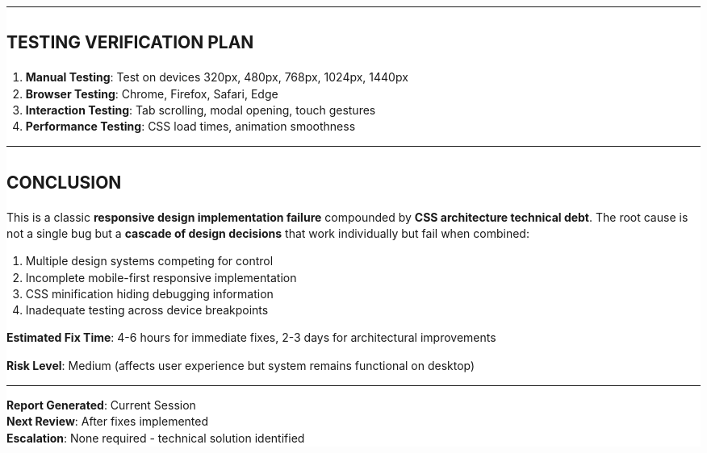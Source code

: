 
---

## TESTING VERIFICATION PLAN

1. **Manual Testing**: Test on devices 320px, 480px, 768px, 1024px, 1440px
2. **Browser Testing**: Chrome, Firefox, Safari, Edge
3. **Interaction Testing**: Tab scrolling, modal opening, touch gestures
4. **Performance Testing**: CSS load times, animation smoothness

---

## CONCLUSION

This is a classic **responsive design implementation failure** compounded by **CSS architecture technical debt**. The root cause is not a single bug but a **cascade of design decisions** that work individually but fail when combined:

1. Multiple design systems competing for control
2. Incomplete mobile-first responsive implementation  
3. CSS minification hiding debugging information
4. Inadequate testing across device breakpoints

**Estimated Fix Time**: 4-6 hours for immediate fixes, 2-3 days for architectural improvements

**Risk Level**: Medium (affects user experience but system remains functional on desktop)

---

**Report Generated**: Current Session  
**Next Review**: After fixes implemented  
**Escalation**: None required - technical solution identified 